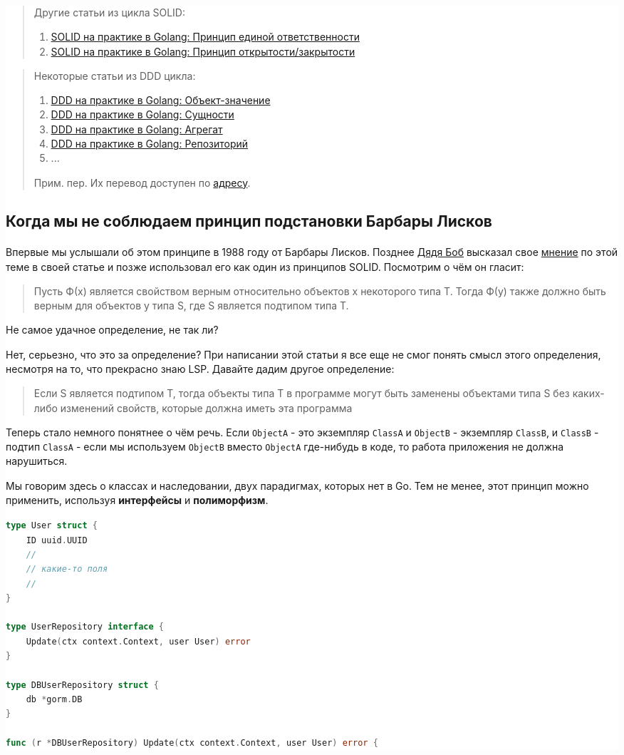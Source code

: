 > Другие статьи из цикла SOLID:
> 1. [SOLID на практике в Golang: Принцип единой ответственности](https://levelup.gitconnected.com/practical-solid-in-golang-single-responsibility-principle-20afb8643483)
> 2. [SOLID на практике в Golang: Принцип открытости/закрытости](https://levelup.gitconnected.com/practical-solid-in-golang-open-closed-principle-1dd361565452)

> Некоторые статьи из DDD цикла:
> 1. [DDD на практике в Golang: Объект-значение](https://levelup.gitconnected.com/practical-ddd-in-golang-value-object-4fc97bcad70)
> 2. [DDD на практике в Golang: Сущности](https://levelup.gitconnected.com/practical-ddd-in-golang-entity-40d32bdad2a3)
> 3. [DDD на практике в Golang: Агрегат](https://levelup.gitconnected.com/practical-ddd-in-golang-aggregate-de13f561e629)
> 4. [DDD на практике в Golang: Репозиторий](https://levelup.gitconnected.com/practical-ddd-in-golang-repository-d308c9d79ba7)
> 5. ...
>
> Прим. пер. Их перевод доступен по [адресу](https://github.com/MaksimDzhangirov/practicalDDD).

## Когда мы не соблюдаем принцип подстановки Барбары Лисков

Впервые мы услышали об этом принципе в 1988 году от Барбары Лисков. Позднее 
[Дядя Боб](https://twitter.com/unclebobmartin) высказал свое [мнение](https://web.archive.org/web/20151128004108/http://www.objectmentor.com/resources/articles/lsp.pdf) 
по этой теме в своей статье и позже использовал 
его как один из принципов SOLID. Посмотрим о чём он гласит:

> Пусть Ф(x) является свойством верным относительно объектов x некоторого типа T.
> Тогда Ф(y) также должно быть верным для объектов y типа S, где S является 
> подтипом типа T.

Не самое удачное определение, не так ли?

Нет, серьезно, что это за определение? При написании этой статьи я все еще не 
смог понять смысл этого определения, несмотря на то, что прекрасно знаю LSP. 
Давайте дадим другое определение:

> Если S является подтипом T, тогда объекты типа T в программе могут быть 
> заменены объектами типа S без каких-либо изменений свойств, которые должна 
> иметь эта программа

Теперь стало немного понятнее о чём речь. Если `ObjectA` - это экземпляр 
`ClassA` и `ObjectB` - экземпляр `ClassB`, и `ClassB` - подтип `ClassA` - если мы
используем `ObjectB` вместо `ObjectA` где-нибудь в коде, то работа приложения не 
должна нарушиться.

Мы говорим здесь о классах и наследовании, двух парадигмах, которых нет в Go. 
Тем не менее, этот принцип можно применить, используя **интерфейсы** и 
**полиморфизм**.

```go
type User struct {
    ID uuid.UUID
    //
    // какие-то поля
    //
}

type UserRepository interface {
    Update(ctx context.Context, user User) error
}

type DBUserRepository struct {
    db *gorm.DB
}

func (r *DBUserRepository) Update(ctx context.Context, user User) error {
```